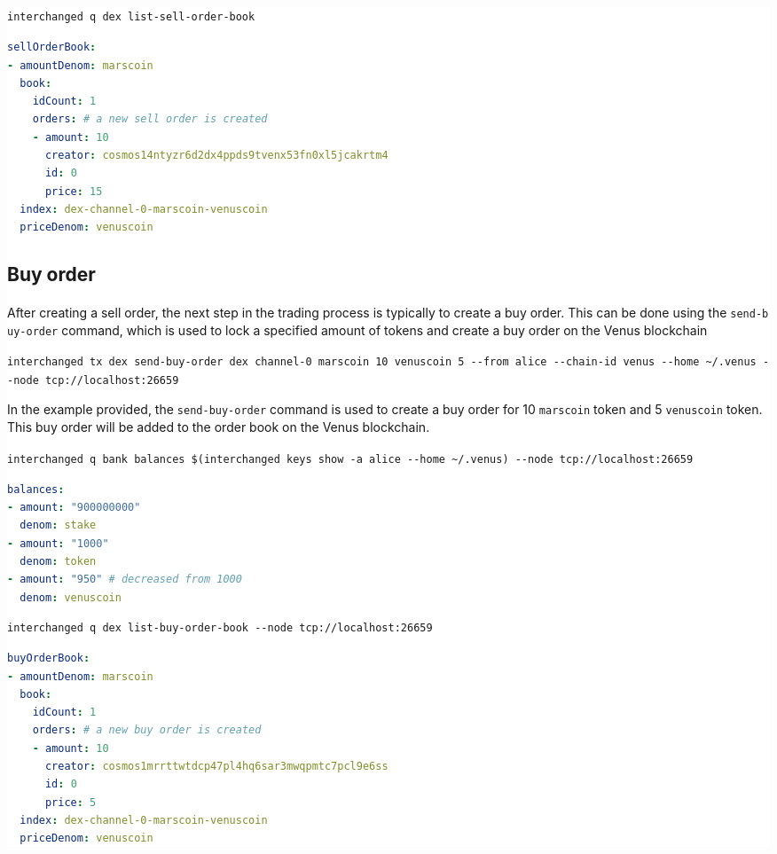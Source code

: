 ```
interchanged q dex list-sell-order-book
```

```yml
sellOrderBook:
- amountDenom: marscoin
  book:
    idCount: 1
    orders: # a new sell order is created
    - amount: 10
      creator: cosmos14ntyzr6d2dx4ppds9tvenx53fn0xl5jcakrtm4
      id: 0
      price: 15
  index: dex-channel-0-marscoin-venuscoin
  priceDenom: venuscoin
```

## Buy order 

After creating a sell order, the next step in the trading process is typically
to create a buy order. This can be done using the `send-buy-order` command,
which is used to lock a specified amount of tokens and create a buy order on the
Venus blockchain

```
interchanged tx dex send-buy-order dex channel-0 marscoin 10 venuscoin 5 --from alice --chain-id venus --home ~/.venus --node tcp://localhost:26659
```

In the example provided, the `send-buy-order` command is used to create a buy
order for 10 `marscoin` token and 5 `venuscoin` token. This buy order will be
added to the order book on the Venus blockchain.

```
interchanged q bank balances $(interchanged keys show -a alice --home ~/.venus) --node tcp://localhost:26659
```

```yml
balances:
- amount: "900000000"
  denom: stake
- amount: "1000"
  denom: token
- amount: "950" # decreased from 1000
  denom: venuscoin
```

```
interchanged q dex list-buy-order-book --node tcp://localhost:26659
```

```yml
buyOrderBook:
- amountDenom: marscoin
  book:
    idCount: 1
    orders: # a new buy order is created
    - amount: 10
      creator: cosmos1mrrttwtdcp47pl4hq6sar3mwqpmtc7pcl9e6ss
      id: 0
      price: 5
  index: dex-channel-0-marscoin-venuscoin
  priceDenom: venuscoin
```
